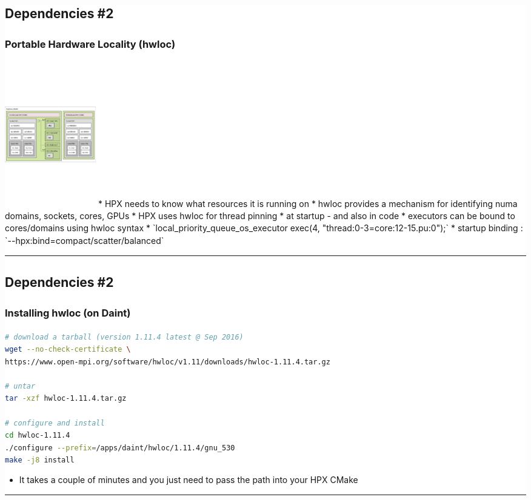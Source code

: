 ## Dependencies #2
### Portable Hardware Locality (hwloc)
<img src="images/devel09-pci.png" alt="hwloc" width="150" height="240">
* HPX needs to know what resources it is running on
* hwloc provides a mechanism for identifying numa domains, sockets, cores, GPUs
* HPX uses hwloc for thread pinning
    * at startup - and also in code
* executors can be bound to cores/domains using hwloc syntax
* `local_priority_queue_os_executor exec(4, "thread:0-3=core:12-15.pu:0");`
* startup binding : `--hpx:bind=compact/scatter/balanced`

---
## Dependencies #2
### Installing hwloc (on Daint)

```sh
# download a tarball (version 1.11.4 latest @ Sep 2016)
wget --no-check-certificate \
https://www.open-mpi.org/software/hwloc/v1.11/downloads/hwloc-1.11.4.tar.gz

# untar
tar -xzf hwloc-1.11.4.tar.gz

# configure and install
cd hwloc-1.11.4
./configure --prefix=/apps/daint/hwloc/1.11.4/gnu_530
make -j8 install
```

* It takes a couple of minutes and you just need to pass the path into your HPX CMake

---